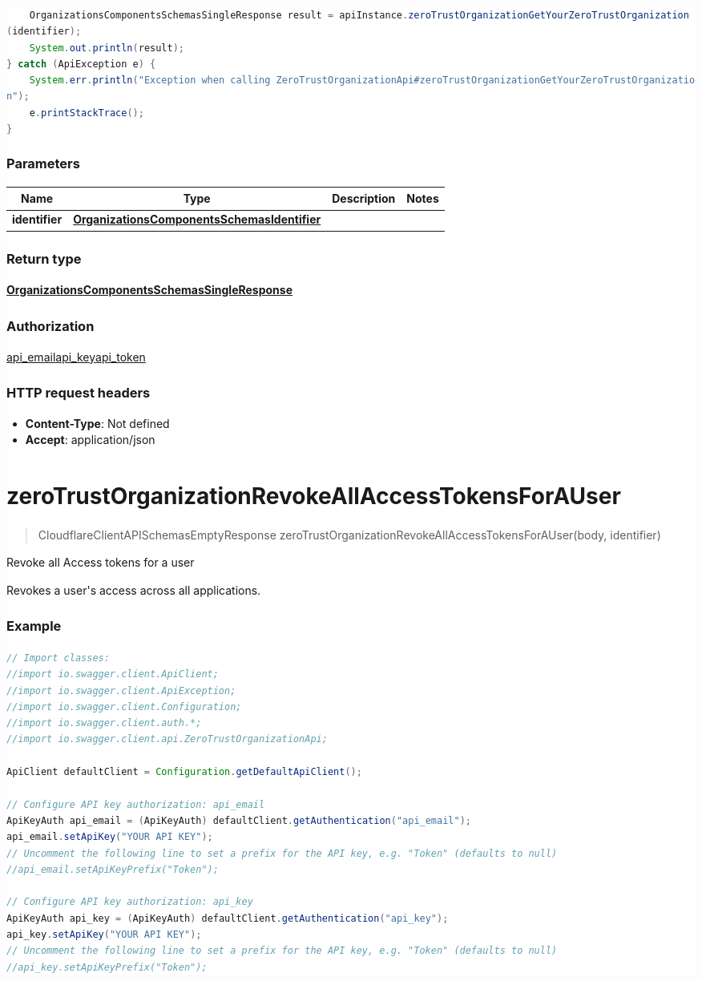 ```java
    OrganizationsComponentsSchemasSingleResponse result = apiInstance.zeroTrustOrganizationGetYourZeroTrustOrganization(identifier);
    System.out.println(result);
} catch (ApiException e) {
    System.err.println("Exception when calling ZeroTrustOrganizationApi#zeroTrustOrganizationGetYourZeroTrustOrganization");
    e.printStackTrace();
}
```

### Parameters

Name | Type | Description  | Notes
------------- | ------------- | ------------- | -------------
 **identifier** | [**OrganizationsComponentsSchemasIdentifier**](.md)|  |

### Return type

[**OrganizationsComponentsSchemasSingleResponse**](OrganizationsComponentsSchemasSingleResponse.md)

### Authorization

[api_email](../README.md#api_email)[api_key](../README.md#api_key)[api_token](../README.md#api_token)

### HTTP request headers

 - **Content-Type**: Not defined
 - **Accept**: application/json

<a name="zeroTrustOrganizationRevokeAllAccessTokensForAUser"></a>
# **zeroTrustOrganizationRevokeAllAccessTokensForAUser**
> CloudflareClientAPISchemasEmptyResponse zeroTrustOrganizationRevokeAllAccessTokensForAUser(body, identifier)

Revoke all Access tokens for a user

Revokes a user&#x27;s access across all applications.

### Example
```java
// Import classes:
//import io.swagger.client.ApiClient;
//import io.swagger.client.ApiException;
//import io.swagger.client.Configuration;
//import io.swagger.client.auth.*;
//import io.swagger.client.api.ZeroTrustOrganizationApi;

ApiClient defaultClient = Configuration.getDefaultApiClient();

// Configure API key authorization: api_email
ApiKeyAuth api_email = (ApiKeyAuth) defaultClient.getAuthentication("api_email");
api_email.setApiKey("YOUR API KEY");
// Uncomment the following line to set a prefix for the API key, e.g. "Token" (defaults to null)
//api_email.setApiKeyPrefix("Token");

// Configure API key authorization: api_key
ApiKeyAuth api_key = (ApiKeyAuth) defaultClient.getAuthentication("api_key");
api_key.setApiKey("YOUR API KEY");
// Uncomment the following line to set a prefix for the API key, e.g. "Token" (defaults to null)
//api_key.setApiKeyPrefix("Token");


```